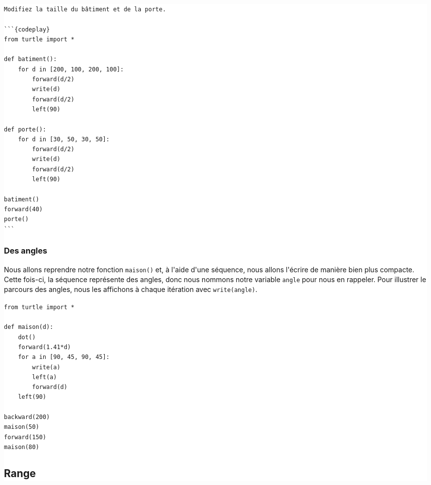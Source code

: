 ````{exercise}
Modifiez la taille du bâtiment et de la porte.

```{codeplay}
from turtle import *

def batiment():
    for d in [200, 100, 200, 100]:
        forward(d/2)
        write(d)
        forward(d/2)
        left(90)

def porte():
    for d in [30, 50, 30, 50]:
        forward(d/2)
        write(d)
        forward(d/2)
        left(90)

batiment()
forward(40)
porte()
```
````

### Des angles

Nous allons reprendre notre fonction `maison()` et, à l'aide d'une séquence, nous allons l'écrire de manière bien plus compacte. Cette fois-ci, la séquence représente des angles, donc nous nommons notre variable `angle` pour nous en rappeler.
Pour illustrer le parcours des angles, nous les affichons à chaque itération avec `write(angle)`.

```{codeplay}
from turtle import *

def maison(d):
    dot()
    forward(1.41*d)
    for a in [90, 45, 90, 45]:
        write(a)
        left(a)
        forward(d)
    left(90)

backward(200)        
maison(50)
forward(150)
maison(80)
```

## Range
